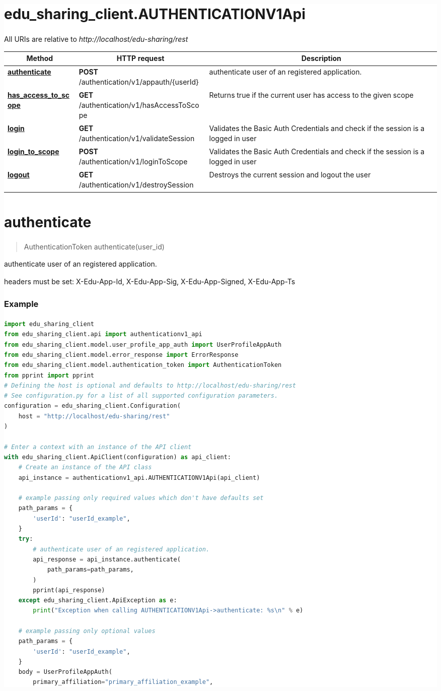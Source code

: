 # edu_sharing_client.AUTHENTICATIONV1Api

All URIs are relative to *http://localhost/edu-sharing/rest*

Method | HTTP request | Description
------------- | ------------- | -------------
[**authenticate**](AUTHENTICATIONV1Api.md#authenticate) | **POST** /authentication/v1/appauth/{userId} | authenticate user of an registered application.
[**has_access_to_scope**](AUTHENTICATIONV1Api.md#has_access_to_scope) | **GET** /authentication/v1/hasAccessToScope | Returns true if the current user has access to the given scope
[**login**](AUTHENTICATIONV1Api.md#login) | **GET** /authentication/v1/validateSession | Validates the Basic Auth Credentials and check if the session is a logged in user
[**login_to_scope**](AUTHENTICATIONV1Api.md#login_to_scope) | **POST** /authentication/v1/loginToScope | Validates the Basic Auth Credentials and check if the session is a logged in user
[**logout**](AUTHENTICATIONV1Api.md#logout) | **GET** /authentication/v1/destroySession | Destroys the current session and logout the user

# **authenticate**
> AuthenticationToken authenticate(user_id)

authenticate user of an registered application.

headers must be set: X-Edu-App-Id, X-Edu-App-Sig, X-Edu-App-Signed, X-Edu-App-Ts

### Example

```python
import edu_sharing_client
from edu_sharing_client.api import authenticationv1_api
from edu_sharing_client.model.user_profile_app_auth import UserProfileAppAuth
from edu_sharing_client.model.error_response import ErrorResponse
from edu_sharing_client.model.authentication_token import AuthenticationToken
from pprint import pprint
# Defining the host is optional and defaults to http://localhost/edu-sharing/rest
# See configuration.py for a list of all supported configuration parameters.
configuration = edu_sharing_client.Configuration(
    host = "http://localhost/edu-sharing/rest"
)

# Enter a context with an instance of the API client
with edu_sharing_client.ApiClient(configuration) as api_client:
    # Create an instance of the API class
    api_instance = authenticationv1_api.AUTHENTICATIONV1Api(api_client)

    # example passing only required values which don't have defaults set
    path_params = {
        'userId': "userId_example",
    }
    try:
        # authenticate user of an registered application.
        api_response = api_instance.authenticate(
            path_params=path_params,
        )
        pprint(api_response)
    except edu_sharing_client.ApiException as e:
        print("Exception when calling AUTHENTICATIONV1Api->authenticate: %s\n" % e)

    # example passing only optional values
    path_params = {
        'userId': "userId_example",
    }
    body = UserProfileAppAuth(
        primary_affiliation="primary_affiliation_example",
```